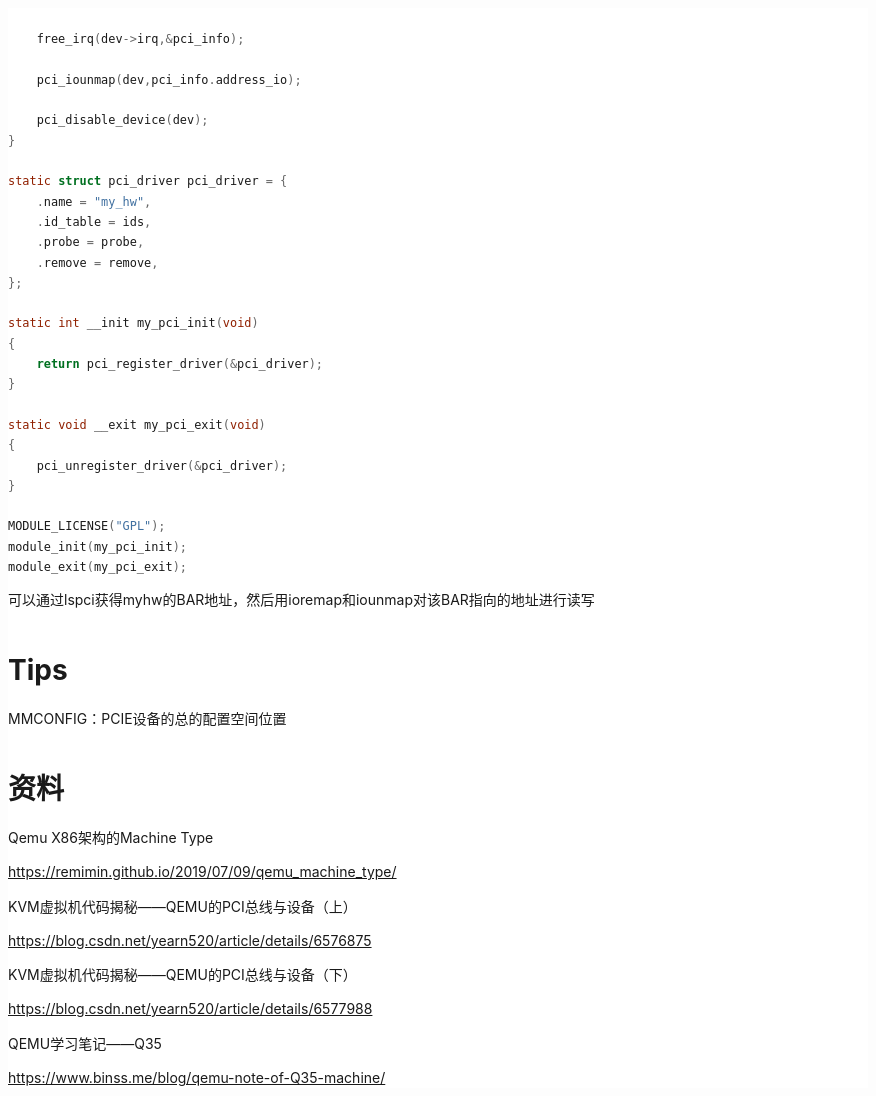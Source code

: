 ```c
	
	free_irq(dev->irq,&pci_info);
	
	pci_iounmap(dev,pci_info.address_io);
	
	pci_disable_device(dev);
}

static struct pci_driver pci_driver = {
	.name = "my_hw",
	.id_table = ids,
	.probe = probe,
	.remove = remove,
};

static int __init my_pci_init(void)
{
	return pci_register_driver(&pci_driver);
}

static void __exit my_pci_exit(void)
{
	pci_unregister_driver(&pci_driver);
}

MODULE_LICENSE("GPL");
module_init(my_pci_init);
module_exit(my_pci_exit);
```

可以通过lspci获得myhw的BAR地址，然后用ioremap和iounmap对该BAR指向的地址进行读写

# Tips

MMCONFIG：PCIE设备的总的配置空间位置

# 资料

Qemu X86架构的Machine Type

https://remimin.github.io/2019/07/09/qemu_machine_type/

KVM虚拟机代码揭秘——QEMU的PCI总线与设备（上）

https://blog.csdn.net/yearn520/article/details/6576875

KVM虚拟机代码揭秘——QEMU的PCI总线与设备（下）

https://blog.csdn.net/yearn520/article/details/6577988

QEMU学习笔记——Q35

https://www.binss.me/blog/qemu-note-of-Q35-machine/

